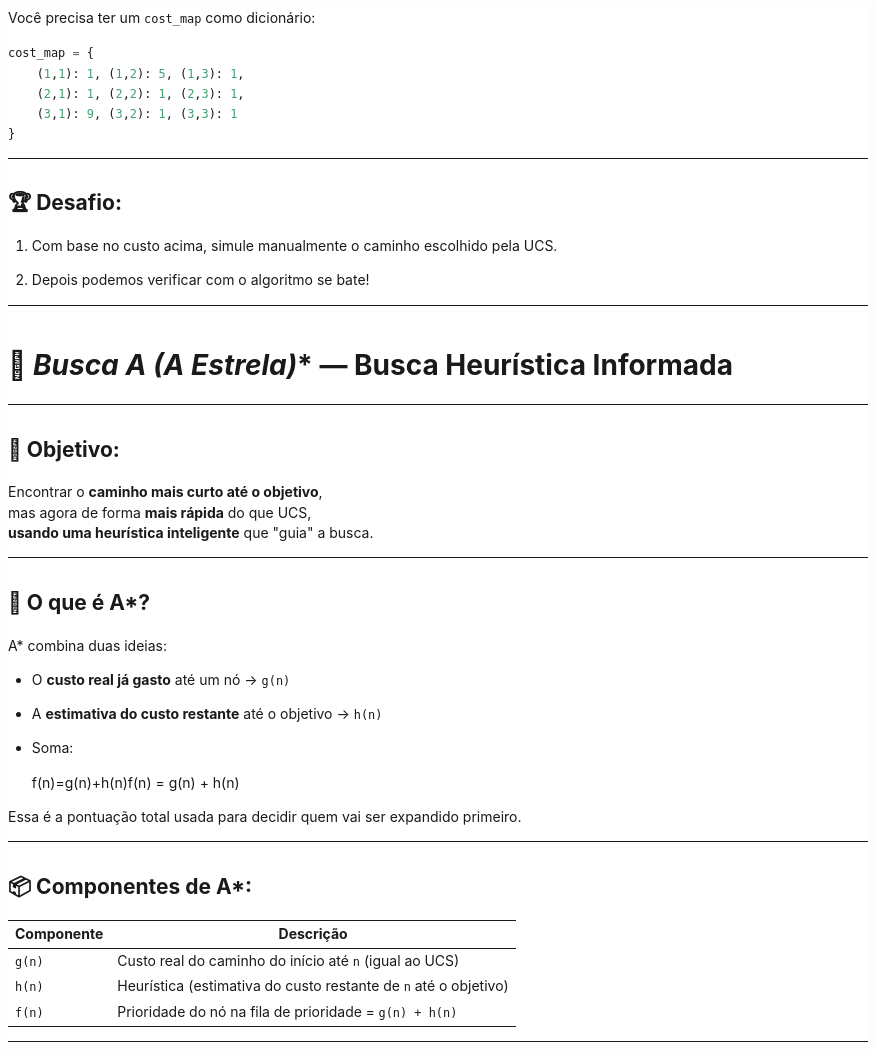 Você precisa ter um `cost_map` como dicionário:

```python
cost_map = {
    (1,1): 1, (1,2): 5, (1,3): 1,
    (2,1): 1, (2,2): 1, (2,3): 1,
    (3,1): 9, (3,2): 1, (3,3): 1
}
```

---

## 🏆 **Desafio:**

1. Com base no custo acima, simule manualmente o caminho escolhido pela UCS.
    
2. Depois podemos verificar com o algoritmo se bate!
    
---

# 🌟 **Busca A* (A Estrela)** — **Busca Heurística Informada**

---

## 🎯 **Objetivo:**

Encontrar o **caminho mais curto até o objetivo**,  
mas agora de forma **mais rápida** do que UCS,  
**usando uma heurística inteligente** que "guia" a busca.

---

## 🧠 O que é A*?

A* combina duas ideias:

- O **custo real já gasto** até um nó → `g(n)`
    
- A **estimativa do custo restante** até o objetivo → `h(n)`
    
- Soma:
    
    f(n)=g(n)+h(n)f(n) = g(n) + h(n)

Essa é a pontuação total usada para decidir quem vai ser expandido primeiro.

---

## 📦 **Componentes de A***:

|Componente|Descrição|
|---|---|
|`g(n)`|Custo real do caminho do início até `n` (igual ao UCS)|
|`h(n)`|Heurística (estimativa do custo restante de `n` até o objetivo)|
|`f(n)`|Prioridade do nó na fila de prioridade = `g(n) + h(n)`|

---